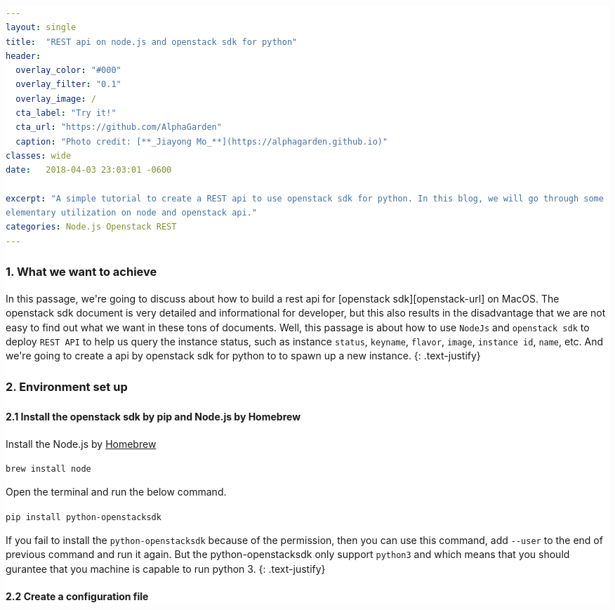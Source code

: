 ```yaml
---
layout: single
title:  "REST api on node.js and openstack sdk for python"
header:
  overlay_color: "#000"
  overlay_filter: "0.1"
  overlay_image: /
  cta_label: "Try it!"
  cta_url: "https://github.com/AlphaGarden"
  caption: "Photo credit: [**_Jiayong Mo_**](https://alphagarden.github.io)"
classes: wide
date:   2018-04-03 23:03:01 -0600

excerpt: "A simple tutorial to create a REST api to use openstack sdk for python. In this blog, we will go through some elementary utilization on node and openstack api."
categories: Node.js Openstack REST
---
```


### 1. What we want to achieve

In this passage, we're going to discuss about how to build a rest api for [openstack sdk][openstack-url] on MacOS. The openstack sdk document is very detailed and informational for developer, but this also results in the disadvantage that we are not easy to find out what we want in these tons of documents. 
Well, this passage is about how to use `NodeJs` and `openstack sdk` to deploy  `REST API` to help us query the instance status, such as instance `status`, `keyname`, `flavor`, `image`, `instance id`, `name`, etc. And we're  going to create a api by openstack sdk for python to  to spawn up a new instance.
{: .text-justify}
### 2. Environment set up

#### 2.1 Install the openstack sdk by pip and Node.js by Homebrew

Install the Node.js by [Homebrew](https://brew.sh/)

```
brew install node
```

Open the terminal and run the below command.

```shell
pip install python-openstacksdk
```

If you fail to install the `python-openstacksdk`  because of the permission, then you can use this command, add `--user` to the end of previous command and run it again. But the python-openstacksdk only support `python3` and which means that you should gurantee that you machine is capable to  run python 3. 
{: .text-justify}
#### 2.2 Create a configuration file
